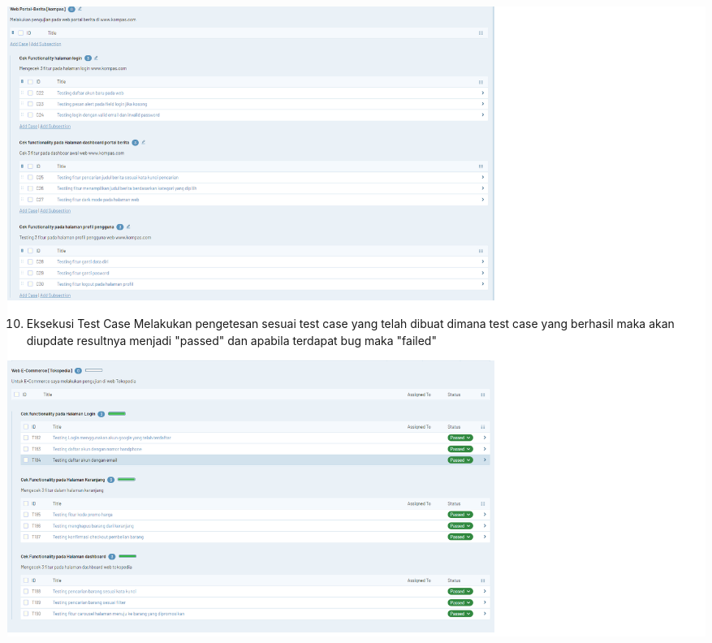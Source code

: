<img src="./Screenshoot/testrail/step_5_c.png" width="600">

10. Eksekusi Test Case
Melakukan pengetesan sesuai test case yang telah dibuat dimana test case yang berhasil maka akan diupdate resultnya menjadi "passed" dan apabila terdapat bug maka "failed"

<img src="./Screenshoot/testrail/step_6.png" width="600">
